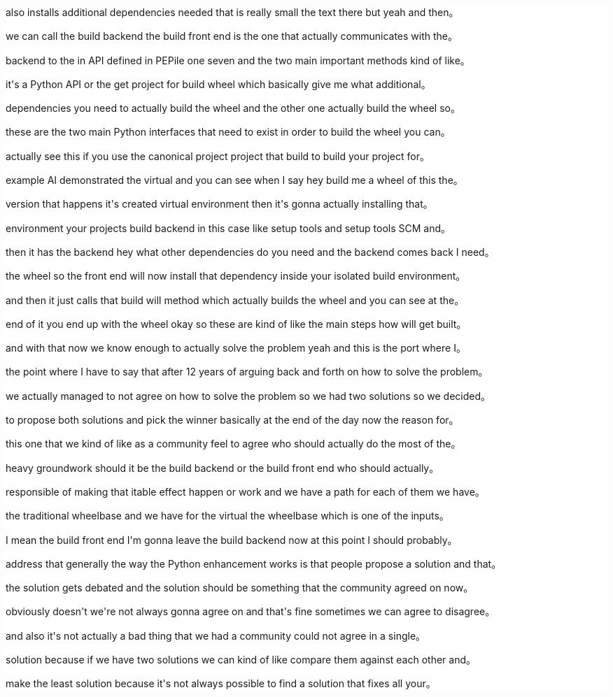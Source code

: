  also installs additional dependencies needed that is really small the text there but yeah and then。

 we can call the build backend the build front end is the one that actually communicates with the。

 backend to the in API defined in PEPile one seven and the two main important methods kind of like。

 it's a Python API or the get project for build wheel which basically give me what additional。

 dependencies you need to actually build the wheel and the other one actually build the wheel so。

 these are the two main Python interfaces that need to exist in order to build the wheel you can。

 actually see this if you use the canonical project project that build to build your project for。

 example AI demonstrated the virtual and you can see when I say hey build me a wheel of this the。

 version that happens it's created virtual environment then it's gonna actually installing that。

 environment your projects build backend in this case like setup tools and setup tools SCM and。

 then it has the backend hey what other dependencies do you need and the backend comes back I need。

 the wheel so the front end will now install that dependency inside your isolated build environment。

 and then it just calls that build will method which actually builds the wheel and you can see at the。

 end of it you end up with the wheel okay so these are kind of like the main steps how will get built。

 and with that now we know enough to actually solve the problem yeah and this is the port where I。

 the point where I have to say that after 12 years of arguing back and forth on how to solve the problem。

 we actually managed to not agree on how to solve the problem so we had two solutions so we decided。

 to propose both solutions and pick the winner basically at the end of the day now the reason for。

 this one that we kind of like as a community feel to agree who should actually do the most of the。

 heavy groundwork should it be the build backend or the build front end who should actually。

 responsible of making that itable effect happen or work and we have a path for each of them we have。

 the traditional wheelbase and we have for the virtual the wheelbase which is one of the inputs。

 I mean the build front end I'm gonna leave the build backend now at this point I should probably。

 address that generally the way the Python enhancement works is that people propose a solution and that。

 the solution gets debated and the solution should be something that the community agreed on now。

 obviously doesn't we're not always gonna agree on and that's fine sometimes we can agree to disagree。

 and also it's not actually a bad thing that we had a community could not agree in a single。

 solution because if we have two solutions we can kind of like compare them against each other and。

 make the least solution because it's not always possible to find a solution that fixes all your。
